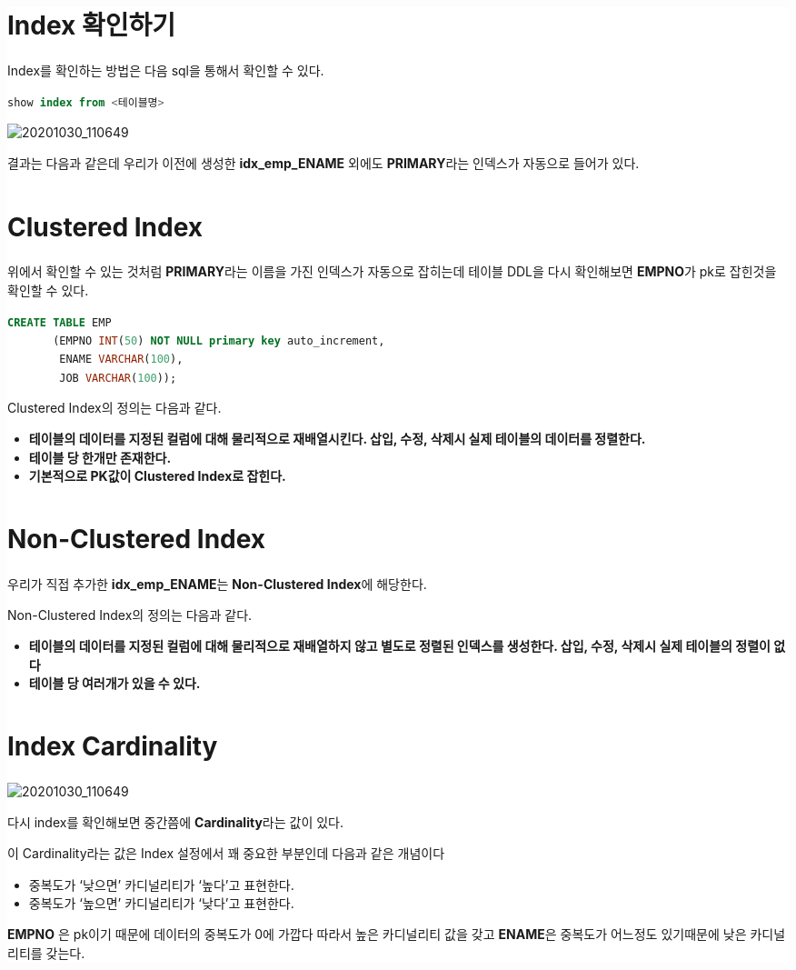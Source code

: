 # Index 확인하기

Index를 확인하는 방법은 다음 sql을 통해서 확인할 수 있다.

```sql
show index from <테이블명>
```

![20201030_110649](https://user-images.githubusercontent.com/30790184/97651662-138c8d80-1aa0-11eb-95a0-09590b20187d.png)

결과는 다음과 같은데 우리가 이전에 생성한 **idx_emp_ENAME** 외에도 **PRIMARY**라는 인덱스가 자동으로 들어가 있다.

# Clustered Index

위에서 확인할 수 있는 것처럼 **PRIMARY**라는 이름을 가진 인덱스가 자동으로 잡히는데 테이블 DDL을 다시 확인해보면 **EMPNO**가 pk로 잡힌것을 확인할 수 있다.

```sql
CREATE TABLE EMP
       (EMPNO INT(50) NOT NULL primary key auto_increment,
        ENAME VARCHAR(100),
        JOB VARCHAR(100));
```

Clustered Index의 정의는 다음과 같다.

- **테이블의 데이터를 지정된 컬럼에 대해 물리적으로 재배열시킨다. 삽입, 수정, 삭제시 실제 테이블의 데이터를 정렬한다.**
- **테이블 당 한개만 존재한다.**
- **기본적으로 PK값이 Clustered Index로 잡힌다.** 



# Non-Clustered Index

우리가 직접 추가한 **idx_emp_ENAME**는 **Non-Clustered Index**에 해당한다.

Non-Clustered Index의 정의는 다음과 같다.

- **테이블의 데이터를 지정된 컬럼에 대해 물리적으로 재배열하지 않고 별도로 정렬된 인덱스를 생성한다. 삽입, 수정, 삭제시 실제 테이블의 정렬이 없다**
- **테이블 당 여러개가 있을 수 있다.**

# Index Cardinality

![20201030_110649](https://user-images.githubusercontent.com/30790184/97651662-138c8d80-1aa0-11eb-95a0-09590b20187d.png)

다시 index를 확인해보면 중간쯤에 **Cardinality**라는 값이 있다.

이 Cardinality라는 값은 Index 설정에서 꽤 중요한 부분인데 다음과 같은 개념이다

- 중복도가 ‘낮으면’ 카디널리티가 ‘높다’고 표현한다.
- 중복도가 ‘높으면’ 카디널리티가 ‘낮다’고 표현한다.

**EMPNO** 은 pk이기 때문에 데이터의 중복도가 0에 가깝다 따라서 높은 카디널리티 값을 갖고 **ENAME**은 중복도가 어느정도 있기때문에 낮은 카디널리티를 갖는다.
